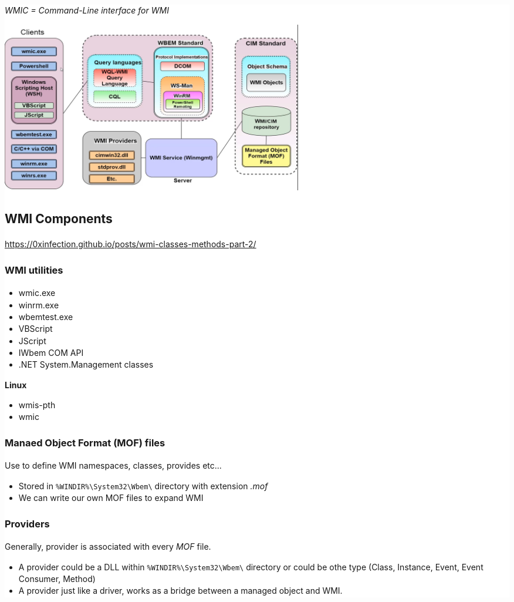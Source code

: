 *WMIC = Command-Line interface for WMI*

<img src="./images/wmi-architecture.png" width="500"/>

## WMI Components
https://0xinfection.github.io/posts/wmi-classes-methods-part-2/

### WMI utilities
- wmic.exe
- winrm.exe
- wbemtest.exe
- VBScript
- JScript
- IWbem COM API
- .NET System.Management classes

**Linux**
- wmis-pth
- wmic

### Manaed Object Format (MOF) files
Use to define WMI namespaces, classes, provides etc...  

- Stored in ```%WINDIR%\System32\Wbem\``` directory with extension *.mof*
- We can write our own MOF files to expand WMI

### Providers
Generally, provider is associated with every *MOF* file.  
- A provider could be a DLL within ```%WINDIR%\System32\Wbem\``` directory  or could be othe type (Class, Instance, Event, Event Consumer, Method)
- A provider just like a driver, works as a bridge between a managed object and WMI.
